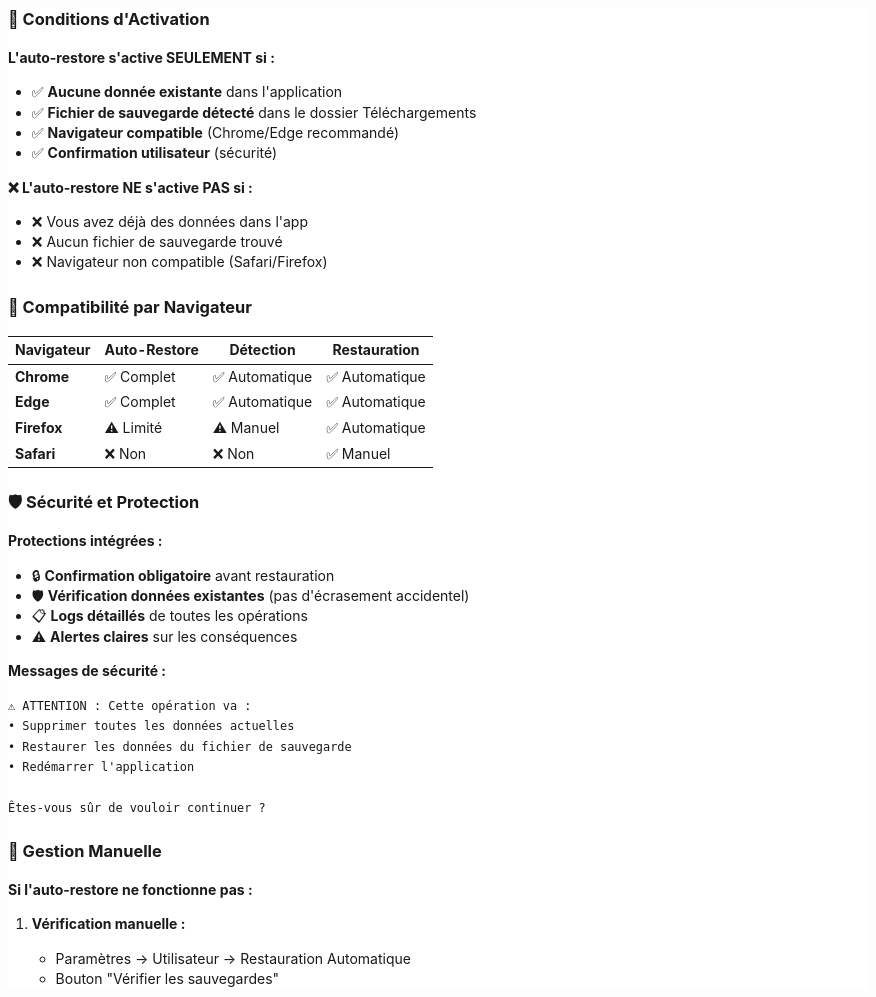 ### **🔧 Conditions d'Activation**

**L'auto-restore s'active SEULEMENT si :**

- ✅ **Aucune donnée existante** dans l'application
- ✅ **Fichier de sauvegarde détecté** dans le dossier Téléchargements
- ✅ **Navigateur compatible** (Chrome/Edge recommandé)
- ✅ **Confirmation utilisateur** (sécurité)

**❌ L'auto-restore NE s'active PAS si :**

- ❌ Vous avez déjà des données dans l'app
- ❌ Aucun fichier de sauvegarde trouvé
- ❌ Navigateur non compatible (Safari/Firefox)

### **📱 Compatibilité par Navigateur**

| Navigateur  | Auto-Restore | Détection      | Restauration   |
| ----------- | ------------ | -------------- | -------------- |
| **Chrome**  | ✅ Complet   | ✅ Automatique | ✅ Automatique |
| **Edge**    | ✅ Complet   | ✅ Automatique | ✅ Automatique |
| **Firefox** | ⚠️ Limité    | ⚠️ Manuel      | ✅ Automatique |
| **Safari**  | ❌ Non       | ❌ Non         | ✅ Manuel      |

### **🛡️ Sécurité et Protection**

**Protections intégrées :**

- 🔒 **Confirmation obligatoire** avant restauration
- 🛡️ **Vérification données existantes** (pas d'écrasement accidentel)
- 📋 **Logs détaillés** de toutes les opérations
- ⚠️ **Alertes claires** sur les conséquences

**Messages de sécurité :**

```
⚠️ ATTENTION : Cette opération va :
• Supprimer toutes les données actuelles
• Restaurer les données du fichier de sauvegarde
• Redémarrer l'application

Êtes-vous sûr de vouloir continuer ?
```

### **🔧 Gestion Manuelle**

**Si l'auto-restore ne fonctionne pas :**

1. **Vérification manuelle :**

   - Paramètres → Utilisateur → Restauration Automatique
   - Bouton "Vérifier les sauvegardes"
